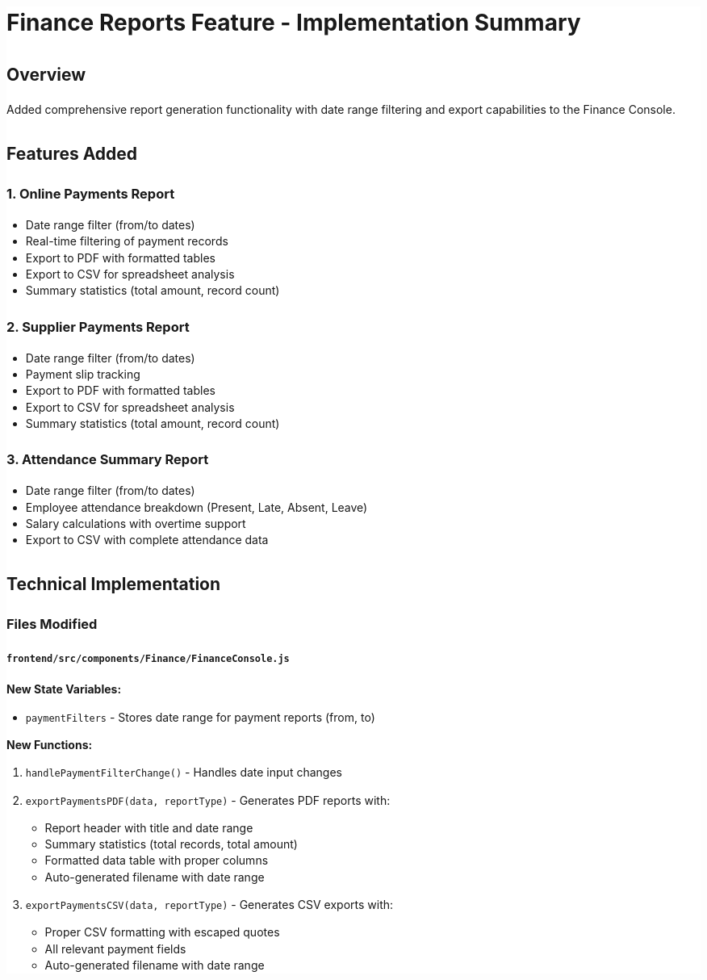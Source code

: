 # Finance Reports Feature - Implementation Summary

## Overview
Added comprehensive report generation functionality with date range filtering and export capabilities to the Finance Console.

## Features Added

### 1. **Online Payments Report**
- Date range filter (from/to dates)
- Real-time filtering of payment records
- Export to PDF with formatted tables
- Export to CSV for spreadsheet analysis
- Summary statistics (total amount, record count)

### 2. **Supplier Payments Report**
- Date range filter (from/to dates)
- Payment slip tracking
- Export to PDF with formatted tables
- Export to CSV for spreadsheet analysis
- Summary statistics (total amount, record count)

### 3. **Attendance Summary Report**
- Date range filter (from/to dates)
- Employee attendance breakdown (Present, Late, Absent, Leave)
- Salary calculations with overtime support
- Export to CSV with complete attendance data

## Technical Implementation

### Files Modified

#### `frontend/src/components/Finance/FinanceConsole.js`
**New State Variables:**
- `paymentFilters` - Stores date range for payment reports (from, to)

**New Functions:**
1. `handlePaymentFilterChange()` - Handles date input changes
2. `exportPaymentsPDF(data, reportType)` - Generates PDF reports with:
   - Report header with title and date range
   - Summary statistics (total records, total amount)
   - Formatted data table with proper columns
   - Auto-generated filename with date range

3. `exportPaymentsCSV(data, reportType)` - Generates CSV exports with:
   - Proper CSV formatting with escaped quotes
   - All relevant payment fields
   - Auto-generated filename with date range

